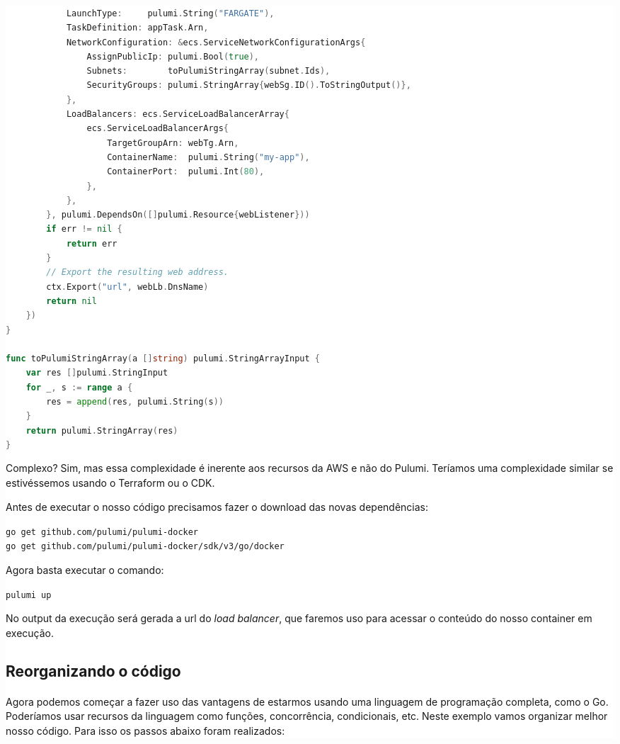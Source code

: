 ```go
			LaunchType:     pulumi.String("FARGATE"),
			TaskDefinition: appTask.Arn,
			NetworkConfiguration: &ecs.ServiceNetworkConfigurationArgs{
				AssignPublicIp: pulumi.Bool(true),
				Subnets:        toPulumiStringArray(subnet.Ids),
				SecurityGroups: pulumi.StringArray{webSg.ID().ToStringOutput()},
			},
			LoadBalancers: ecs.ServiceLoadBalancerArray{
				ecs.ServiceLoadBalancerArgs{
					TargetGroupArn: webTg.Arn,
					ContainerName:  pulumi.String("my-app"),
					ContainerPort:  pulumi.Int(80),
				},
			},
		}, pulumi.DependsOn([]pulumi.Resource{webListener}))
		if err != nil {
			return err
		}
		// Export the resulting web address.
		ctx.Export("url", webLb.DnsName)
		return nil
	})
}

func toPulumiStringArray(a []string) pulumi.StringArrayInput {
	var res []pulumi.StringInput
	for _, s := range a {
		res = append(res, pulumi.String(s))
	}
	return pulumi.StringArray(res)
}

```

Complexo? Sim, mas essa complexidade é inerente aos recursos da AWS e não do Pulumi. Teríamos uma complexidade similar se estivéssemos usando o Terraform ou o CDK.

Antes de executar o nosso código precisamos fazer o download das novas dependências:

    go get github.com/pulumi/pulumi-docker
    go get github.com/pulumi/pulumi-docker/sdk/v3/go/docker

Agora basta executar o comando:

    pulumi up

No output da execução será gerada a url do _load balancer_, que faremos uso para acessar o conteúdo do nosso container em execução.

## Reorganizando o código

Agora podemos começar a fazer uso das vantagens de estarmos usando uma linguagem de programação completa, como o Go. Poderíamos usar recursos da linguagem como funções, concorrência, condicionais, etc. Neste exemplo vamos organizar melhor nosso código. Para isso os passos abaixo foram realizados:
